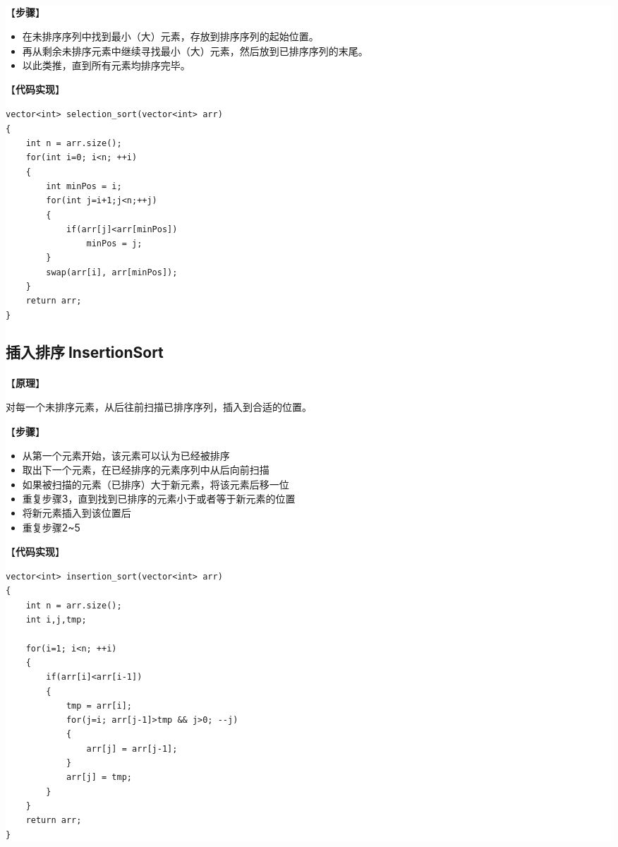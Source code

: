 【**步骤**】

- 在未排序序列中找到最小（大）元素，存放到排序序列的起始位置。
- 再从剩余未排序元素中继续寻找最小（大）元素，然后放到已排序序列的末尾。
- 以此类推，直到所有元素均排序完毕。

【**代码实现**】

```
vector<int> selection_sort(vector<int> arr)
{
    int n = arr.size();
    for(int i=0; i<n; ++i)
    {
        int minPos = i;
        for(int j=i+1;j<n;++j)
        {
            if(arr[j]<arr[minPos])
                minPos = j;
        }
        swap(arr[i], arr[minPos]);
    }
    return arr;
}
```

## 插入排序 InsertionSort

【**原理**】

对每一个未排序元素，从后往前扫描已排序序列，插入到合适的位置。

【**步骤**】

- 从第一个元素开始，该元素可以认为已经被排序
- 取出下一个元素，在已经排序的元素序列中从后向前扫描
- 如果被扫描的元素（已排序）大于新元素，将该元素后移一位
- 重复步骤3，直到找到已排序的元素小于或者等于新元素的位置
- 将新元素插入到该位置后
- 重复步骤2~5

【**代码实现**】

```
vector<int> insertion_sort(vector<int> arr)
{
    int n = arr.size();
    int i,j,tmp;

    for(i=1; i<n; ++i)
    {
        if(arr[i]<arr[i-1])
        {
            tmp = arr[i];
            for(j=i; arr[j-1]>tmp && j>0; --j)
            {
                arr[j] = arr[j-1];
            }
            arr[j] = tmp;
        }
    }
    return arr;
}
```


[^heapsort]: http://bubkoo.com/2014/01/14/sort-algorithm/heap-sort/
[^quicksort]: http://developer.51cto.com/art/201403/430986.htm
  [1]: https://hujichn.github.io/
  [2]: http://7xsoqo.com1.z0.glb.clouddn.com/sort/Merge-sort.gif
  [3]: http://7xsoqo.com1.z0.glb.clouddn.com/sort/Quicksort.gif
  [4]: http://blog.csdn.net/morewindows/article/details/6709644
  [5]: http://7xsoqo.com1.z0.glb.clouddn.com/sort/Heapsort.gif
  [6]: http://7xsoqo.com1.z0.glb.clouddn.com/sort/compare.jpg
  [7]: https://github.com/hujichn/sort
  [8]: http://7xsoqo.com1.z0.glb.clouddn.com/sort/output.png
